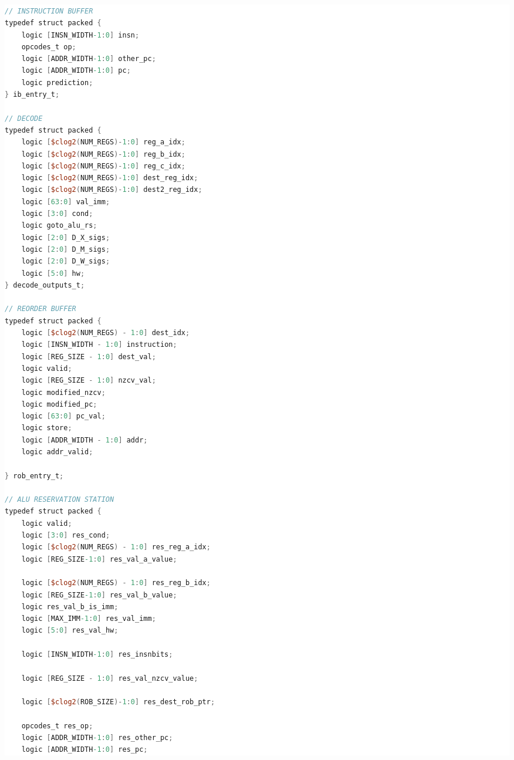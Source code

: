 ```verilog
// INSTRUCTION BUFFER
typedef struct packed {
    logic [INSN_WIDTH-1:0] insn;
    opcodes_t op;
    logic [ADDR_WIDTH-1:0] other_pc;
    logic [ADDR_WIDTH-1:0] pc;
    logic prediction;
} ib_entry_t;

// DECODE
typedef struct packed {
    logic [$clog2(NUM_REGS)-1:0] reg_a_idx;
    logic [$clog2(NUM_REGS)-1:0] reg_b_idx;
    logic [$clog2(NUM_REGS)-1:0] reg_c_idx;
    logic [$clog2(NUM_REGS)-1:0] dest_reg_idx;
    logic [$clog2(NUM_REGS)-1:0] dest2_reg_idx;
    logic [63:0] val_imm;
    logic [3:0] cond;
    logic goto_alu_rs;
    logic [2:0] D_X_sigs;
    logic [2:0] D_M_sigs;
    logic [2:0] D_W_sigs;
    logic [5:0] hw;
} decode_outputs_t;

// REORDER BUFFER
typedef struct packed {
    logic [$clog2(NUM_REGS) - 1:0] dest_idx;
    logic [INSN_WIDTH - 1:0] instruction;
    logic [REG_SIZE - 1:0] dest_val;
    logic valid;
    logic [REG_SIZE - 1:0] nzcv_val;
    logic modified_nzcv;
    logic modified_pc;
    logic [63:0] pc_val;
    logic store;
    logic [ADDR_WIDTH - 1:0] addr;
    logic addr_valid;

} rob_entry_t;

// ALU RESERVATION STATION
typedef struct packed {
    logic valid;
    logic [3:0] res_cond;
    logic [$clog2(NUM_REGS) - 1:0] res_reg_a_idx;
    logic [REG_SIZE-1:0] res_val_a_value;

    logic [$clog2(NUM_REGS) - 1:0] res_reg_b_idx;
    logic [REG_SIZE-1:0] res_val_b_value;    
    logic res_val_b_is_imm;
    logic [MAX_IMM-1:0] res_val_imm;
    logic [5:0] res_val_hw;

    logic [INSN_WIDTH-1:0] res_insnbits;

    logic [REG_SIZE - 1:0] res_val_nzcv_value;

    logic [$clog2(ROB_SIZE)-1:0] res_dest_rob_ptr;

    opcodes_t res_op;
    logic [ADDR_WIDTH-1:0] res_other_pc;
    logic [ADDR_WIDTH-1:0] res_pc;
```